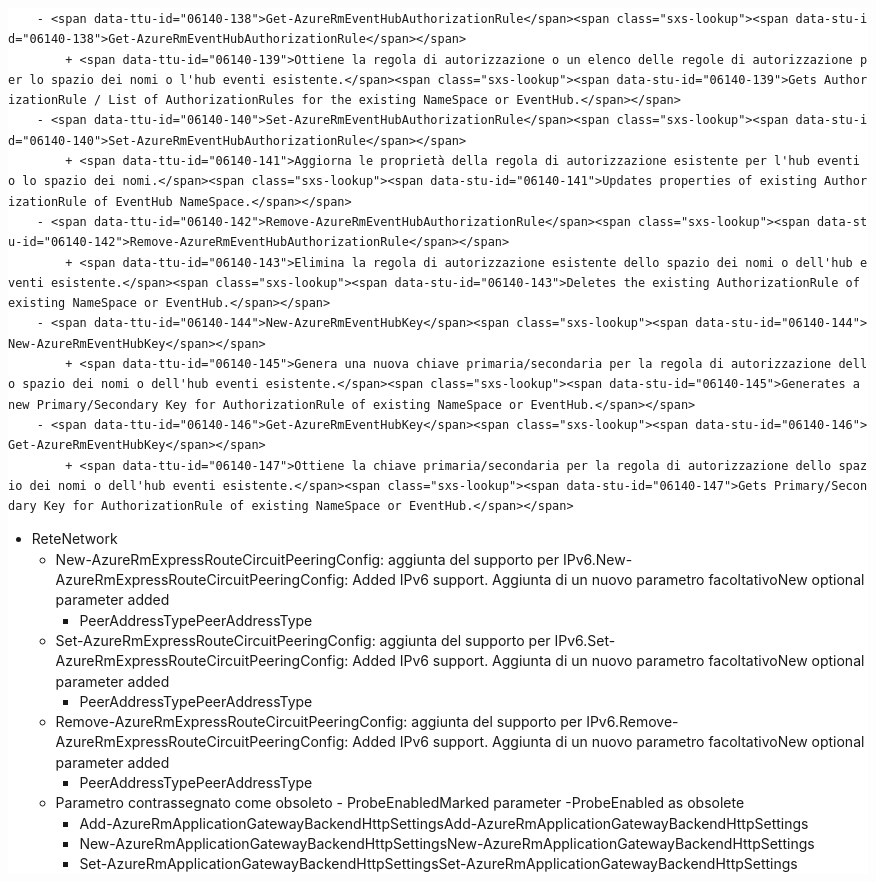         - <span data-ttu-id="06140-138">Get-AzureRmEventHubAuthorizationRule</span><span class="sxs-lookup"><span data-stu-id="06140-138">Get-AzureRmEventHubAuthorizationRule</span></span>
            + <span data-ttu-id="06140-139">Ottiene la regola di autorizzazione o un elenco delle regole di autorizzazione per lo spazio dei nomi o l'hub eventi esistente.</span><span class="sxs-lookup"><span data-stu-id="06140-139">Gets AuthorizationRule / List of AuthorizationRules for the existing NameSpace or EventHub.</span></span>
        - <span data-ttu-id="06140-140">Set-AzureRmEventHubAuthorizationRule</span><span class="sxs-lookup"><span data-stu-id="06140-140">Set-AzureRmEventHubAuthorizationRule</span></span>
            + <span data-ttu-id="06140-141">Aggiorna le proprietà della regola di autorizzazione esistente per l'hub eventi o lo spazio dei nomi.</span><span class="sxs-lookup"><span data-stu-id="06140-141">Updates properties of existing AuthorizationRule of EventHub NameSpace.</span></span>
        - <span data-ttu-id="06140-142">Remove-AzureRmEventHubAuthorizationRule</span><span class="sxs-lookup"><span data-stu-id="06140-142">Remove-AzureRmEventHubAuthorizationRule</span></span>
            + <span data-ttu-id="06140-143">Elimina la regola di autorizzazione esistente dello spazio dei nomi o dell'hub eventi esistente.</span><span class="sxs-lookup"><span data-stu-id="06140-143">Deletes the existing AuthorizationRule of existing NameSpace or EventHub.</span></span>
        - <span data-ttu-id="06140-144">New-AzureRmEventHubKey</span><span class="sxs-lookup"><span data-stu-id="06140-144">New-AzureRmEventHubKey</span></span>
            + <span data-ttu-id="06140-145">Genera una nuova chiave primaria/secondaria per la regola di autorizzazione dello spazio dei nomi o dell'hub eventi esistente.</span><span class="sxs-lookup"><span data-stu-id="06140-145">Generates a new Primary/Secondary Key for AuthorizationRule of existing NameSpace or EventHub.</span></span>
        - <span data-ttu-id="06140-146">Get-AzureRmEventHubKey</span><span class="sxs-lookup"><span data-stu-id="06140-146">Get-AzureRmEventHubKey</span></span>
            + <span data-ttu-id="06140-147">Ottiene la chiave primaria/secondaria per la regola di autorizzazione dello spazio dei nomi o dell'hub eventi esistente.</span><span class="sxs-lookup"><span data-stu-id="06140-147">Gets Primary/Secondary Key for AuthorizationRule of existing NameSpace or EventHub.</span></span>
* <span data-ttu-id="06140-148">Rete</span><span class="sxs-lookup"><span data-stu-id="06140-148">Network</span></span>
    * <span data-ttu-id="06140-149">New-AzureRmExpressRouteCircuitPeeringConfig: aggiunta del supporto per IPv6.</span><span class="sxs-lookup"><span data-stu-id="06140-149">New-AzureRmExpressRouteCircuitPeeringConfig: Added IPv6 support.</span></span> <span data-ttu-id="06140-150">Aggiunta di un nuovo parametro facoltativo</span><span class="sxs-lookup"><span data-stu-id="06140-150">New optional parameter added</span></span>
        - <span data-ttu-id="06140-151">PeerAddressType</span><span class="sxs-lookup"><span data-stu-id="06140-151">PeerAddressType</span></span>
    * <span data-ttu-id="06140-152">Set-AzureRmExpressRouteCircuitPeeringConfig: aggiunta del supporto per IPv6.</span><span class="sxs-lookup"><span data-stu-id="06140-152">Set-AzureRmExpressRouteCircuitPeeringConfig: Added IPv6 support.</span></span> <span data-ttu-id="06140-153">Aggiunta di un nuovo parametro facoltativo</span><span class="sxs-lookup"><span data-stu-id="06140-153">New optional parameter added</span></span>
        - <span data-ttu-id="06140-154">PeerAddressType</span><span class="sxs-lookup"><span data-stu-id="06140-154">PeerAddressType</span></span>
    * <span data-ttu-id="06140-155">Remove-AzureRmExpressRouteCircuitPeeringConfig: aggiunta del supporto per IPv6.</span><span class="sxs-lookup"><span data-stu-id="06140-155">Remove-AzureRmExpressRouteCircuitPeeringConfig: Added IPv6 support.</span></span> <span data-ttu-id="06140-156">Aggiunta di un nuovo parametro facoltativo</span><span class="sxs-lookup"><span data-stu-id="06140-156">New optional parameter added</span></span>
        - <span data-ttu-id="06140-157">PeerAddressType</span><span class="sxs-lookup"><span data-stu-id="06140-157">PeerAddressType</span></span>
    * <span data-ttu-id="06140-158">Parametro contrassegnato come obsoleto - ProbeEnabled</span><span class="sxs-lookup"><span data-stu-id="06140-158">Marked parameter -ProbeEnabled as obsolete</span></span>
        - <span data-ttu-id="06140-159">Add-AzureRmApplicationGatewayBackendHttpSettings</span><span class="sxs-lookup"><span data-stu-id="06140-159">Add-AzureRmApplicationGatewayBackendHttpSettings</span></span>
        - <span data-ttu-id="06140-160">New-AzureRmApplicationGatewayBackendHttpSettings</span><span class="sxs-lookup"><span data-stu-id="06140-160">New-AzureRmApplicationGatewayBackendHttpSettings</span></span>
        - <span data-ttu-id="06140-161">Set-AzureRmApplicationGatewayBackendHttpSettings</span><span class="sxs-lookup"><span data-stu-id="06140-161">Set-AzureRmApplicationGatewayBackendHttpSettings</span></span>